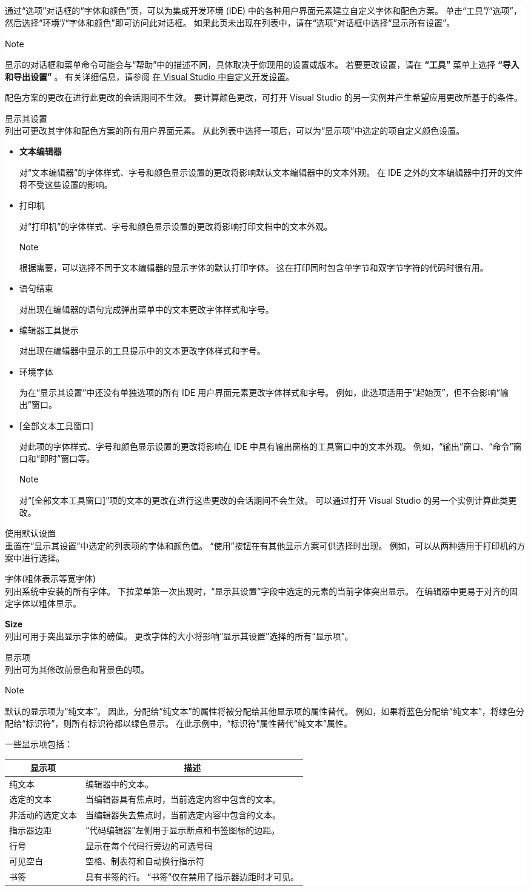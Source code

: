   
通过“选项”对话框的“字体和颜色”页，可以为集成开发环境 (IDE) 中的各种用户界面元素建立自定义字体和配色方案。 单击“工具”/“选项”，然后选择“环境”/“字体和颜色”即可访问此对话框。 如果此页未出现在列表中，请在“选项”对话框中选择“显示所有设置”。  
  
> [!NOTE]
>  显示的对话框和菜单命令可能会与“帮助”中的描述不同，具体取决于你现用的设置或版本。 若要更改设置，请在 **“工具”** 菜单上选择 **“导入和导出设置”** 。 有关详细信息，请参阅 [在 Visual Studio 中自定义开发设置](http://msdn.microsoft.com/en-us/22c4debb-4e31-47a8-8f19-16f328d7dcd3)。  
  
 配色方案的更改在进行此更改的会话期间不生效。 要计算颜色更改，可打开 Visual Studio 的另一实例并产生希望应用更改所基于的条件。  
  
 显示其设置  
 列出可更改其字体和配色方案的所有用户界面元素。 从此列表中选择一项后，可以为“显示项”中选定的项自定义颜色设置。  
  
-   **文本编辑器**  
  
     对“文本编辑器”的字体样式、字号和颜色显示设置的更改将影响默认文本编辑器中的文本外观。 在 IDE 之外的文本编辑器中打开的文件将不受这些设置的影响。  
  
-   打印机  
  
     对“打印机”的字体样式、字号和颜色显示设置的更改将影响打印文档中的文本外观。  
  
    > [!NOTE]
    >  根据需要，可以选择不同于文本编辑器的显示字体的默认打印字体。 这在打印同时包含单字节和双字节字符的代码时很有用。  
  
-   语句结束  
  
     对出现在编辑器的语句完成弹出菜单中的文本更改字体样式和字号。  
  
-   编辑器工具提示  
  
     对出现在编辑器中显示的工具提示中的文本更改字体样式和字号。  
  
-   环境字体  
  
     为在“显示其设置”中还没有单独选项的所有 IDE 用户界面元素更改字体样式和字号。 例如，此选项适用于“起始页”，但不会影响“输出”窗口。  
  
-   [全部文本工具窗口]  
  
     对此项的字体样式、字号和颜色显示设置的更改将影响在 IDE 中具有输出窗格的工具窗口中的文本外观。 例如，“输出”窗口、“命令”窗口和“即时”窗口等。  
  
    > [!NOTE]
    >  对“[全部文本工具窗口]”项的文本的更改在进行这些更改的会话期间不会生效。 可以通过打开 Visual Studio 的另一个实例计算此类更改。  
  
 使用默认设置  
 重置在“显示其设置”中选定的列表项的字体和颜色值。 “使用”按钮在有其他显示方案可供选择时出现。 例如，可以从两种适用于打印机的方案中进行选择。  
  
 字体(粗体表示等宽字体)  
 列出系统中安装的所有字体。 下拉菜单第一次出现时，“显示其设置”字段中选定的元素的当前字体突出显示。 在编辑器中更易于对齐的固定字体以粗体显示。  
  
 **Size**  
 列出可用于突出显示字体的磅值。 更改字体的大小将影响“显示其设置”选择的所有“显示项”。  
  
 显示项  
 列出可为其修改前景色和背景色的项。  
  
> [!NOTE]
>  默认的显示项为“纯文本”。 因此，分配给“纯文本”的属性将被分配给其他显示项的属性替代。 例如，如果将蓝色分配给“纯文本”，将绿色分配给“标识符”，则所有标识符都以绿色显示。 在此示例中，“标识符”属性替代“纯文本”属性。  
  
 一些显示项包括：  
  
|显示项|描述|  
|------------------|-----------------|  
|纯文本|编辑器中的文本。|  
|选定的文本|当编辑器具有焦点时，当前选定内容中包含的文本。|  
|非活动的选定文本|当编辑器失去焦点时，当前选定内容中包含的文本。|  
|指示器边距|“代码编辑器”左侧用于显示断点和书签图标的边距。|  
|行号|显示在每个代码行旁边的可选号码|  
|可见空白|空格、制表符和自动换行指示符|  
|书签|具有书签的行。 “书签”仅在禁用了指示器边距时才可见。|  